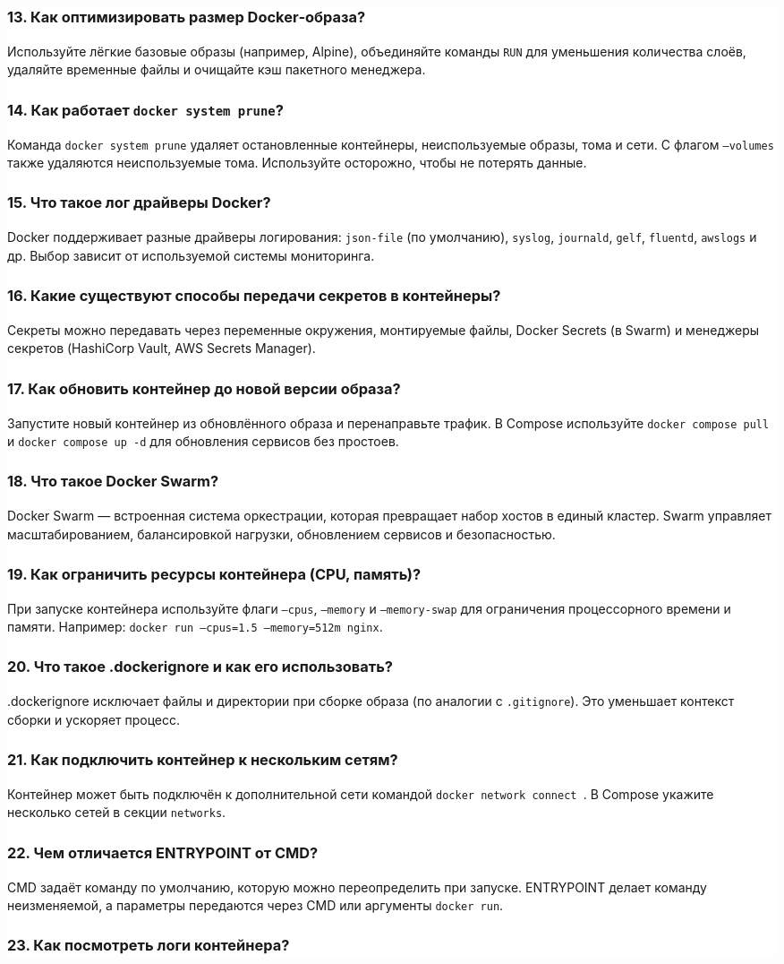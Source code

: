 ### 13. Как оптимизировать размер Docker‑образа?

Используйте лёгкие базовые образы (например, Alpine), объединяйте команды `RUN` для уменьшения количества слоёв, удаляйте временные файлы и очищайте кэш пакетного менеджера.

### 14. Как работает `docker system prune`?

Команда `docker system prune` удаляет остановленные контейнеры, неиспользуемые образы, тома и сети. С флагом `–volumes` также удаляются неиспользуемые тома. Используйте осторожно, чтобы не потерять данные.

### 15. Что такое лог драйверы Docker?

Docker поддерживает разные драйверы логирования: `json-file` (по умолчанию), `syslog`, `journald`, `gelf`, `fluentd`, `awslogs` и др. Выбор зависит от используемой системы мониторинга.

### 16. Какие существуют способы передачи секретов в контейнеры?

Секреты можно передавать через переменные окружения, монтируемые файлы, Docker Secrets (в Swarm) и менеджеры секретов (HashiCorp Vault, AWS Secrets Manager).

### 17. Как обновить контейнер до новой версии образа?

Запустите новый контейнер из обновлённого образа и перенаправьте трафик. В Compose используйте `docker compose pull` и `docker compose up -d` для обновления сервисов без простоев.

### 18. Что такое Docker Swarm?

Docker Swarm — встроенная система оркестрации, которая превращает набор хостов в единый кластер. Swarm управляет масштабированием, балансировкой нагрузки, обновлением сервисов и безопасностью.

### 19. Как ограничить ресурсы контейнера (CPU, память)?

При запуске контейнера используйте флаги `–cpus`, `–memory` и `–memory-swap` для ограничения процессорного времени и памяти. Например: `docker run –cpus=1.5 –memory=512m nginx`.

### 20. Что такое .dockerignore и как его использовать?

.dockerignore исключает файлы и директории при сборке образа (по аналогии с `.gitignore`). Это уменьшает контекст сборки и ускоряет процесс.

### 21. Как подключить контейнер к нескольким сетям?

Контейнер может быть подключён к дополнительной сети командой `docker network connect `. В Compose укажите несколько сетей в секции `networks`.

### 22. Чем отличается ENTRYPOINT от CMD?

CMD задаёт команду по умолчанию, которую можно переопределить при запуске. ENTRYPOINT делает команду неизменяемой, а параметры передаются через CMD или аргументы `docker run`.

### 23. Как посмотреть логи контейнера?
